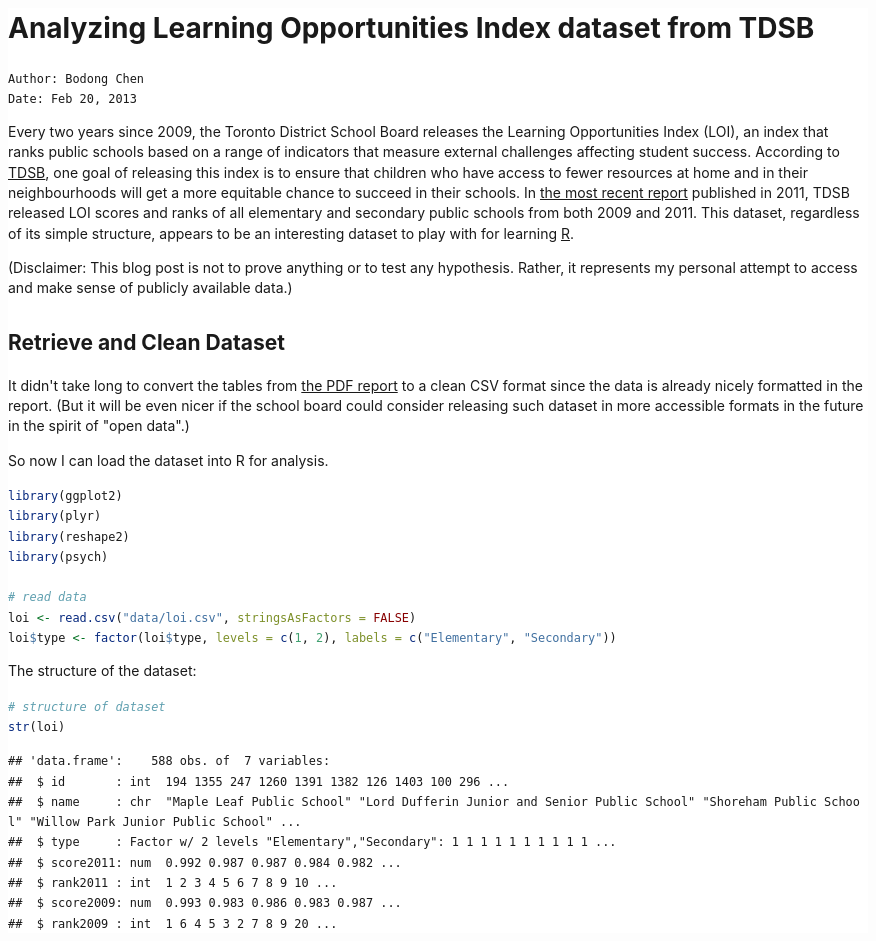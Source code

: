 Analyzing Learning Opportunities Index dataset from TDSB
========================================================

```
Author: Bodong Chen
Date: Feb 20, 2013
```

Every two years since 2009, the Toronto District School Board releases the Learning Opportunities Index (LOI), an index that ranks public schools based on a range of indicators that measure external challenges affecting student success. According to [TDSB](http://www.tdsb.on.ca/about_us/media_room/Room.asp?show=OtherNews&view=detailed&enableNav=true&self=17985), one goal of releasing this index is to ensure that children who have access to fewer resources at home and in their neighbourhoods will get a more equitable chance to succeed in their schools. In [the most recent report](http://www.tdsb.on.ca/_site/ViewItem.asp?siteid=172&menuid=30120&pageid=25791) published in 2011, TDSB released LOI scores and ranks of all elementary and secondary public schools from both 2009 and 2011. This dataset, regardless of its simple structure, appears to be an interesting dataset to play with for learning [R](http://www.r-project.org/). 

(Disclaimer: This blog post is not to prove anything or to test any hypothesis. Rather, it represents my personal attempt to access and make sense of publicly available data.)

Retrieve and Clean Dataset
----------

It didn't take long to convert the tables from [the PDF report](http://www.tdsb.on.ca/_site/ViewItem.asp?siteid=172&menuid=30120&pageid=25791) to a clean CSV format since the data is already nicely formatted in the report. (But it will be even nicer if the school board could consider releasing such dataset in more accessible formats in the future in the spirit of "open data".)

So now I can load the dataset into R for analysis.



```r
library(ggplot2)
library(plyr)
library(reshape2)
library(psych)

# read data
loi <- read.csv("data/loi.csv", stringsAsFactors = FALSE)
loi$type <- factor(loi$type, levels = c(1, 2), labels = c("Elementary", "Secondary"))
```


The structure of the dataset:

```r
# structure of dataset
str(loi)
```

```
## 'data.frame':	588 obs. of  7 variables:
##  $ id       : int  194 1355 247 1260 1391 1382 126 1403 100 296 ...
##  $ name     : chr  "Maple Leaf Public School" "Lord Dufferin Junior and Senior Public School" "Shoreham Public School" "Willow Park Junior Public School" ...
##  $ type     : Factor w/ 2 levels "Elementary","Secondary": 1 1 1 1 1 1 1 1 1 1 ...
##  $ score2011: num  0.992 0.987 0.987 0.984 0.982 ...
##  $ rank2011 : int  1 2 3 4 5 6 7 8 9 10 ...
##  $ score2009: num  0.993 0.983 0.986 0.983 0.987 ...
##  $ rank2009 : int  1 6 4 5 3 2 7 8 9 20 ...
```
